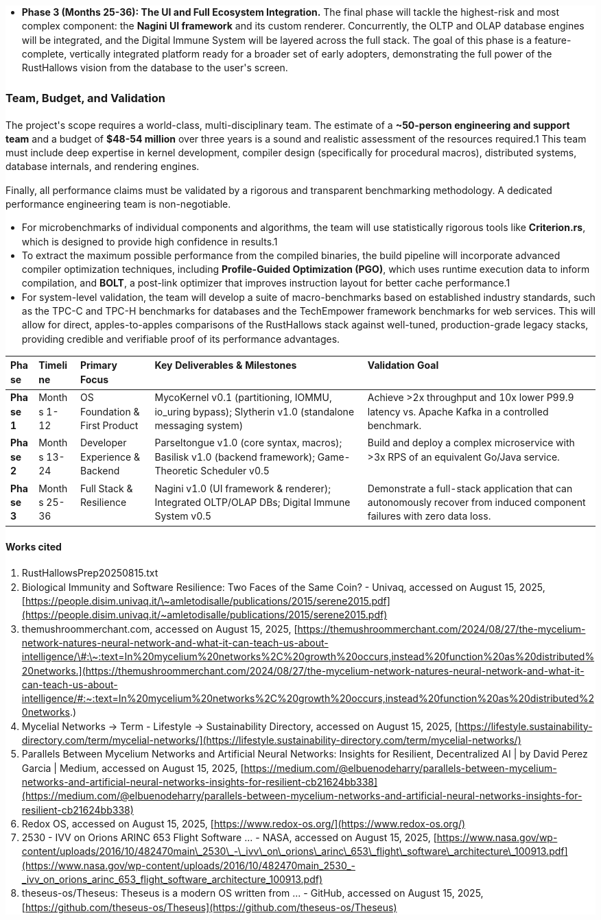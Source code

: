 * **Phase 3 (Months 25-36): The UI and Full Ecosystem Integration.** The final phase will tackle the highest-risk and most complex component: the **Nagini UI framework** and its custom renderer. Concurrently, the OLTP and OLAP database engines will be integrated, and the Digital Immune System will be layered across the full stack. The goal of this phase is a feature-complete, vertically integrated platform ready for a broader set of early adopters, demonstrating the full power of the RustHallows vision from the database to the user's screen.

### **Team, Budget, and Validation**

The project's scope requires a world-class, multi-disciplinary team. The estimate of a **\~50-person engineering and support team** and a budget of **$48-54 million** over three years is a sound and realistic assessment of the resources required.1 This team must include deep expertise in kernel development, compiler design (specifically for procedural macros), distributed systems, database internals, and rendering engines.

Finally, all performance claims must be validated by a rigorous and transparent benchmarking methodology. A dedicated performance engineering team is non-negotiable.

* For microbenchmarks of individual components and algorithms, the team will use statistically rigorous tools like **Criterion.rs**, which is designed to provide high confidence in results.1  
* To extract the maximum possible performance from the compiled binaries, the build pipeline will incorporate advanced compiler optimization techniques, including **Profile-Guided Optimization (PGO)**, which uses runtime execution data to inform compilation, and **BOLT**, a post-link optimizer that improves instruction layout for better cache performance.1  
* For system-level validation, the team will develop a suite of macro-benchmarks based on established industry standards, such as the TPC-C and TPC-H benchmarks for databases and the TechEmpower framework benchmarks for web services. This will allow for direct, apples-to-apples comparisons of the RustHallows stack against well-tuned, production-grade legacy stacks, providing credible and verifiable proof of its performance advantages.

| Phase | Timeline | Primary Focus | Key Deliverables & Milestones | Validation Goal |
| :---- | :---- | :---- | :---- | :---- |
| **Phase 1** | Months 1-12 | OS Foundation & First Product | MycoKernel v0.1 (partitioning, IOMMU, io\_uring bypass); Slytherin v1.0 (standalone messaging system) | Achieve \>2x throughput and 10x lower P99.9 latency vs. Apache Kafka in a controlled benchmark. |
| **Phase 2** | Months 13-24 | Developer Experience & Backend | Parseltongue v1.0 (core syntax, macros); Basilisk v1.0 (backend framework); Game-Theoretic Scheduler v0.5 | Build and deploy a complex microservice with \>3x RPS of an equivalent Go/Java service. |
| **Phase 3** | Months 25-36 | Full Stack & Resilience | Nagini v1.0 (UI framework & renderer); Integrated OLTP/OLAP DBs; Digital Immune System v0.5 | Demonstrate a full-stack application that can autonomously recover from induced component failures with zero data loss. |

#### **Works cited**

1. RustHallowsPrep20250815.txt  
2. Biological Immunity and Software Resilience: Two Faces of the Same Coin? \- Univaq, accessed on August 15, 2025, [https://people.disim.univaq.it/\~amletodisalle/publications/2015/serene2015.pdf](https://people.disim.univaq.it/~amletodisalle/publications/2015/serene2015.pdf)  
3. themushroommerchant.com, accessed on August 15, 2025, [https://themushroommerchant.com/2024/08/27/the-mycelium-network-natures-neural-network-and-what-it-can-teach-us-about-intelligence/\#:\~:text=In%20mycelium%20networks%2C%20growth%20occurs,instead%20function%20as%20distributed%20networks.](https://themushroommerchant.com/2024/08/27/the-mycelium-network-natures-neural-network-and-what-it-can-teach-us-about-intelligence/#:~:text=In%20mycelium%20networks%2C%20growth%20occurs,instead%20function%20as%20distributed%20networks.)  
4. Mycelial Networks → Term \- Lifestyle → Sustainability Directory, accessed on August 15, 2025, [https://lifestyle.sustainability-directory.com/term/mycelial-networks/](https://lifestyle.sustainability-directory.com/term/mycelial-networks/)  
5. Parallels Between Mycelium Networks and Artificial Neural Networks: Insights for Resilient, Decentralized AI | by David Perez Garcia | Medium, accessed on August 15, 2025, [https://medium.com/@elbuenodeharry/parallels-between-mycelium-networks-and-artificial-neural-networks-insights-for-resilient-cb21624bb338](https://medium.com/@elbuenodeharry/parallels-between-mycelium-networks-and-artificial-neural-networks-insights-for-resilient-cb21624bb338)  
6. Redox OS, accessed on August 15, 2025, [https://www.redox-os.org/](https://www.redox-os.org/)  
7. 2530 \- IVV on Orions ARINC 653 Flight Software ... \- NASA, accessed on August 15, 2025, [https://www.nasa.gov/wp-content/uploads/2016/10/482470main\_2530\_-\_ivv\_on\_orions\_arinc\_653\_flight\_software\_architecture\_100913.pdf](https://www.nasa.gov/wp-content/uploads/2016/10/482470main_2530_-_ivv_on_orions_arinc_653_flight_software_architecture_100913.pdf)  
8. theseus-os/Theseus: Theseus is a modern OS written from ... \- GitHub, accessed on August 15, 2025, [https://github.com/theseus-os/Theseus](https://github.com/theseus-os/Theseus)  